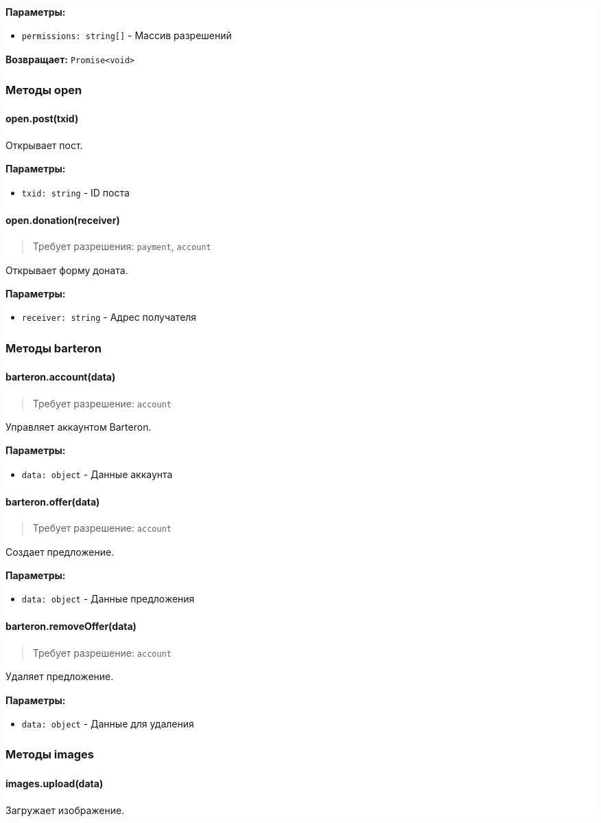 **Параметры:**
- `permissions: string[]` - Массив разрешений

**Возвращает:** `Promise<void>`

### Методы open

#### open.post(txid)

Открывает пост.

**Параметры:**
- `txid: string` - ID поста

#### open.donation(receiver)

> Требует разрешения: `payment`, `account`

Открывает форму доната.

**Параметры:**
- `receiver: string` - Адрес получателя

### Методы barteron

#### barteron.account(data)

> Требует разрешение: `account`

Управляет аккаунтом Barteron.

**Параметры:**
- `data: object` - Данные аккаунта

#### barteron.offer(data)

> Требует разрешение: `account`

Создает предложение.

**Параметры:**
- `data: object` - Данные предложения

#### barteron.removeOffer(data)

> Требует разрешение: `account`

Удаляет предложение.

**Параметры:**
- `data: object` - Данные для удаления

### Методы images

#### images.upload(data)

Загружает изображение.
